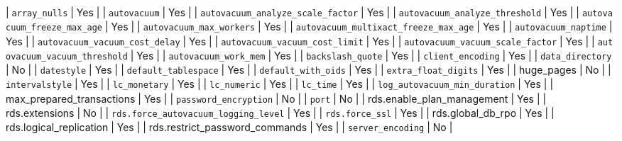 |  `array_nulls`  |  Yes  | 
|  `autovacuum`  |  Yes  | 
|  `autovacuum_analyze_scale_factor`  |  Yes  | 
|  `autovacuum_analyze_threshold`  |  Yes  | 
|  `autovacuum_freeze_max_age`  |  Yes  | 
|  `autovacuum_max_workers`  |  Yes  | 
|  `autovacuum_multixact_freeze_max_age`  |  Yes  | 
|  `autovacuum_naptime`  |  Yes  | 
|  `autovacuum_vacuum_cost_delay`  |  Yes  | 
|  `autovacuum_vacuum_cost_limit`  |  Yes  | 
|  `autovacuum_vacuum_scale_factor`  |  Yes  | 
|  `autovacuum_vacuum_threshold`  |  Yes  | 
|  `autovacuum_work_mem`  |  Yes  | 
|  `backslash_quote`  |  Yes  | 
|  `client_encoding`  |  Yes  | 
|  `data_directory`  |  No  | 
|  `datestyle`  |  Yes  | 
|  `default_tablespace`  |  Yes  | 
|  `default_with_oids`  |  Yes  | 
|  `extra_float_digits`  |  Yes  | 
| huge\_pages | No | 
|  `intervalstyle`  |  Yes  | 
|  `lc_monetary`  |  Yes  | 
|  `lc_numeric`  |  Yes  | 
|  `lc_time`  |  Yes  | 
|  `log_autovacuum_min_duration`  |  Yes  | 
| max\_prepared\_transactions | Yes | 
|  `password_encryption`  |  No  | 
|  `port`  |  No  | 
| rds\.enable\_plan\_management  | Yes | 
| rds\.extensions | No | 
|  `rds.force_autovacuum_logging_level`  |  Yes  | 
|  `rds.force_ssl`  |  Yes  | 
| rds\.global\_db\_rpo | Yes | 
| rds\.logical\_replication | Yes | 
| rds\.restrict\_password\_commands | Yes | 
|  `server_encoding`  |  No  | 